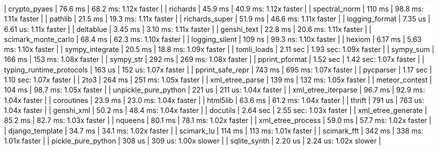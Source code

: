 | crypto_pyaes               | 76.6 ms                                                | 68.2 ms: 1.12x faster                                                 |
| richards                   | 45.9 ms                                                | 40.9 ms: 1.12x faster                                                 |
| spectral_norm              | 110 ms                                                 | 98.8 ms: 1.11x faster                                                 |
| pathlib                    | 21.5 ms                                                | 19.3 ms: 1.11x faster                                                 |
| richards_super             | 51.9 ms                                                | 46.6 ms: 1.11x faster                                                 |
| logging_format             | 7.35 us                                                | 6.61 us: 1.11x faster                                                 |
| deltablue                  | 3.45 ms                                                | 3.10 ms: 1.11x faster                                                 |
| genshi_text                | 22.8 ms                                                | 20.6 ms: 1.11x faster                                                 |
| scimark_monte_carlo        | 68.4 ms                                                | 62.3 ms: 1.10x faster                                                 |
| logging_silent             | 109 ns                                                 | 99.3 ns: 1.10x faster                                                 |
| hexiom                     | 6.17 ms                                                | 5.63 ms: 1.10x faster                                                 |
| sympy_integrate            | 20.5 ms                                                | 18.8 ms: 1.09x faster                                                 |
| tomli_loads                | 2.11 sec                                               | 1.93 sec: 1.09x faster                                                |
| sympy_sum                  | 166 ms                                                 | 153 ms: 1.08x faster                                                  |
| sympy_str                  | 292 ms                                                 | 269 ms: 1.08x faster                                                  |
| pprint_pformat             | 1.52 sec                                               | 1.42 sec: 1.07x faster                                                |
| typing_runtime_protocols   | 163 us                                                 | 152 us: 1.07x faster                                                  |
| pprint_safe_repr           | 743 ms                                                 | 695 ms: 1.07x faster                                                  |
| pycparser                  | 1.17 sec                                               | 1.10 sec: 1.07x faster                                                |
| 2to3                       | 264 ms                                                 | 251 ms: 1.05x faster                                                  |
| xml_etree_parse            | 139 ms                                                 | 132 ms: 1.05x faster                                                  |
| meteor_contest             | 104 ms                                                 | 98.7 ms: 1.05x faster                                                 |
| unpickle_pure_python       | 221 us                                                 | 211 us: 1.04x faster                                                  |
| xml_etree_iterparse        | 96.7 ms                                                | 92.9 ms: 1.04x faster                                                 |
| coroutines                 | 23.9 ms                                                | 23.0 ms: 1.04x faster                                                 |
| html5lib                   | 63.6 ms                                                | 61.2 ms: 1.04x faster                                                 |
| thrift                     | 791 us                                                 | 763 us: 1.04x faster                                                  |
| genshi_xml                 | 50.2 ms                                                | 48.4 ms: 1.04x faster                                                 |
| docutils                   | 2.64 sec                                               | 2.55 sec: 1.03x faster                                                |
| xml_etree_generate         | 85.2 ms                                                | 82.7 ms: 1.03x faster                                                 |
| nqueens                    | 80.1 ms                                                | 78.1 ms: 1.02x faster                                                 |
| xml_etree_process          | 59.0 ms                                                | 57.7 ms: 1.02x faster                                                 |
| django_template            | 34.7 ms                                                | 34.1 ms: 1.02x faster                                                 |
| scimark_lu                 | 114 ms                                                 | 113 ms: 1.01x faster                                                  |
| scimark_fft                | 342 ms                                                 | 338 ms: 1.01x faster                                                  |
| pickle_pure_python         | 308 us                                                 | 309 us: 1.00x slower                                                  |
| sqlite_synth               | 2.20 us                                                | 2.24 us: 1.02x slower                                                 |